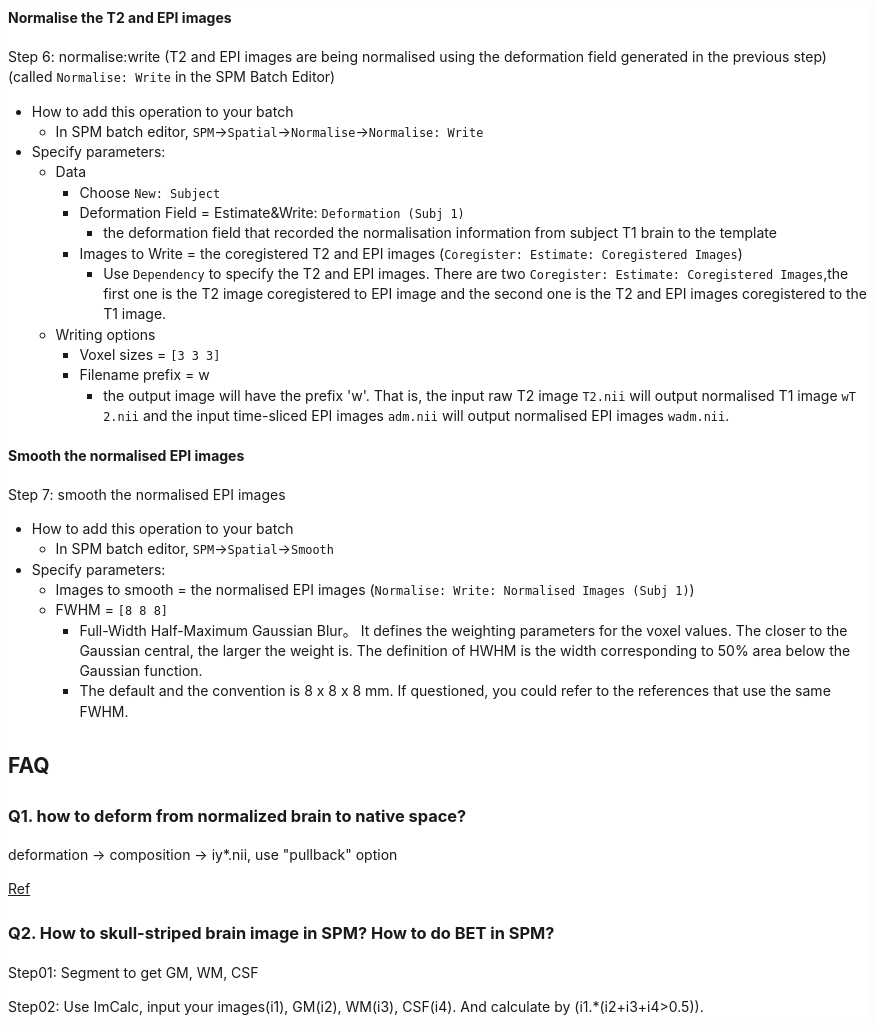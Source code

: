 #### Normalise the T2 and EPI images

Step 6: normalise:write (T2 and EPI images are being normalised using the deformation field generated in the previous step) (called `Normalise: Write` in the SPM Batch Editor)
- How to add this operation to your batch
  - In SPM batch editor, `SPM`->`Spatial`->`Normalise`->`Normalise: Write`
- Specify parameters:
  - Data
    -  Choose `New: Subject`
    -  Deformation Field = Estimate&Write: `Deformation (Subj 1)`
        - the deformation field that recorded the normalisation information from subject T1 brain to the template
    - Images to Write = the coregistered T2 and EPI images (`Coregister: Estimate: Coregistered Images`)
      - Use `Dependency` to specify the T2 and EPI images. There are two `Coregister: Estimate: Coregistered Images`,the first one is the T2 image coregistered to EPI image and the second one is the T2 and EPI images coregistered to the T1 image.
  - Writing options
    - Voxel sizes = `[3 3 3]`    
    - Filename prefix = w
      - the output image will have the prefix 'w'. That is, the input raw T2 image `T2.nii` will output normalised T1 image `wT2.nii` and the input time-sliced EPI images `adm.nii` will output normalised EPI images `wadm.nii`.

#### Smooth the normalised EPI images

Step 7: smooth the normalised EPI images
- How to add this operation to your batch
  - In SPM batch editor, `SPM`->`Spatial`->`Smooth`
- Specify parameters:
  - Images to smooth = the normalised EPI images (`Normalise: Write: Normalised Images (Subj 1)`)
  - FWHM = `[8 8 8]`
    - Full-Width Half-Maximum Gaussian Blur。 It defines the weighting parameters for the voxel values. The closer to the Gaussian central, the larger the weight is. The definition of HWHM is the width corresponding to 50% area below the Gaussian function.
    - The default and the convention is 8 x 8 x 8 mm. If questioned, you could refer to the references that use the same FWHM.

## FAQ   
### Q1. how to deform from normalized brain to native space?
deformation -> composition -> iy*.nii, use "pullback" option


[Ref](https://www.jiscmail.ac.uk/cgi-bin/webadmin?A2=ind1904&L=SPM&P=334108)

### Q2. How to skull-striped brain image in SPM? How to do BET in SPM?
Step01: Segment to get GM, WM, CSF

Step02: Use ImCalc, input your images(i1), GM(i2), WM(i3), CSF(i4). And calculate by (i1.*(i2+i3+i4>0.5)).
